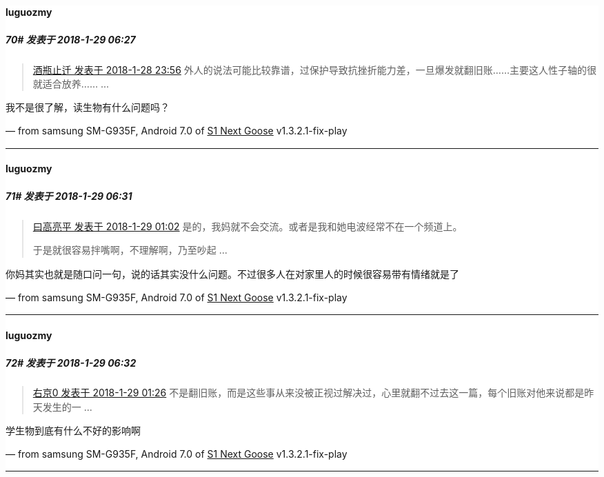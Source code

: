####  luguozmy  
##### 70#       发表于 2018-1-29 06:27



<blockquote><a href="httphttps://bbs.saraba1st.com/2b/forum.php?mod=redirect&amp;goto=findpost&amp;pid=38381486&amp;ptid=1578310" target="_blank">酒瓶止迁 发表于 2018-1-28 23:56</a>
外人的说法可能比较靠谱，过保护导致抗挫折能力差，一旦爆发就翻旧账……主要这人性子轴的很就适合放养…… ...</blockquote>
我不是很了解，读生物有什么问题吗？

— from samsung SM-G935F, Android 7.0 of [S1 Next Goose](https://play.google.com/store/apps/details?id=me.ykrank.s1next) v1.3.2.1-fix-play







*****

####  luguozmy  
##### 71#       发表于 2018-1-29 06:31



<blockquote><a href="httphttps://bbs.saraba1st.com/2b/forum.php?mod=redirect&amp;goto=findpost&amp;pid=38382017&amp;ptid=1578310" target="_blank">曰高亮平 发表于 2018-1-29 01:02</a>
是的，我妈就不会交流。或者是我和她电波经常不在一个频道上。


于是就很容易拌嘴啊，不理解啊，乃至吵起 ...</blockquote>
你妈其实也就是随口问一句，说的话其实没什么问题。不过很多人在对家里人的时候很容易带有情绪就是了

— from samsung SM-G935F, Android 7.0 of [S1 Next Goose](https://play.google.com/store/apps/details?id=me.ykrank.s1next) v1.3.2.1-fix-play







*****

####  luguozmy  
##### 72#       发表于 2018-1-29 06:32



<blockquote><a href="httphttps://bbs.saraba1st.com/2b/forum.php?mod=redirect&amp;goto=findpost&amp;pid=38382145&amp;ptid=1578310" target="_blank">右京0 发表于 2018-1-29 01:26</a>
不是翻旧账，而是这些事从来没被正视过解决过，心里就翻不过去这一篇，每个旧账对他来说都是昨天发生的一 ...</blockquote>
学生物到底有什么不好的影响啊

— from samsung SM-G935F, Android 7.0 of [S1 Next Goose](https://play.google.com/store/apps/details?id=me.ykrank.s1next) v1.3.2.1-fix-play







*****
